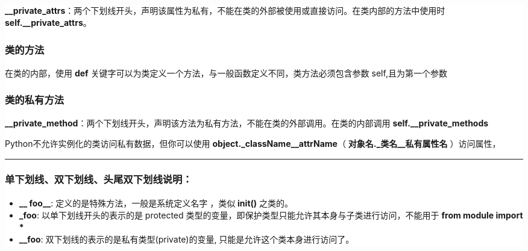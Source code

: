 **__private_attrs**：两个下划线开头，声明该属性为私有，不能在类的外部被使用或直接访问。在类内部的方法中使用时 **self.__private_attrs**。

### 类的方法

在类的内部，使用 **def** 关键字可以为类定义一个方法，与一般函数定义不同，类方法必须包含参数 self,且为第一个参数

### 类的私有方法

**__private_method**：两个下划线开头，声明该方法为私有方法，不能在类的外部调用。在类的内部调用 **self.__private_methods**

Python不允许实例化的类访问私有数据，但你可以使用 **object._className__attrName**（ **对象名._类名__私有属性名** ）访问属性，

---

### 单下划线、双下划线、头尾双下划线说明：

- **__ foo__**: 定义的是特殊方法，一般是系统定义名字 ，类似 **__init__()** 之类的。
- **_foo**: 以单下划线开头的表示的是 protected 类型的变量，即保护类型只能允许其本身与子类进行访问，不能用于 **from module import \***
- **__foo**: 双下划线的表示的是私有类型(private)的变量, 只能是允许这个类本身进行访问了。

